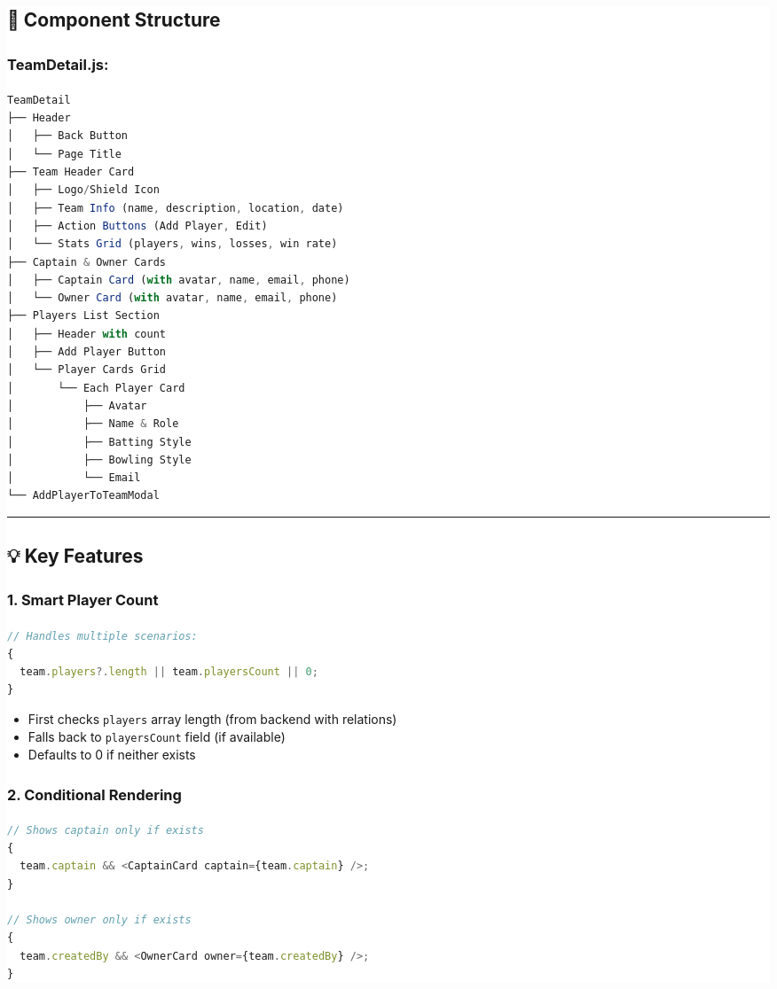 
## 🎯 **Component Structure**

### **TeamDetail.js:**

```javascript
TeamDetail
├── Header
│   ├── Back Button
│   └── Page Title
├── Team Header Card
│   ├── Logo/Shield Icon
│   ├── Team Info (name, description, location, date)
│   ├── Action Buttons (Add Player, Edit)
│   └── Stats Grid (players, wins, losses, win rate)
├── Captain & Owner Cards
│   ├── Captain Card (with avatar, name, email, phone)
│   └── Owner Card (with avatar, name, email, phone)
├── Players List Section
│   ├── Header with count
│   ├── Add Player Button
│   └── Player Cards Grid
│       └── Each Player Card
│           ├── Avatar
│           ├── Name & Role
│           ├── Batting Style
│           ├── Bowling Style
│           └── Email
└── AddPlayerToTeamModal
```

---

## 💡 **Key Features**

### **1. Smart Player Count**

```javascript
// Handles multiple scenarios:
{
  team.players?.length || team.playersCount || 0;
}
```

- First checks `players` array length (from backend with relations)
- Falls back to `playersCount` field (if available)
- Defaults to 0 if neither exists

### **2. Conditional Rendering**

```javascript
// Shows captain only if exists
{
  team.captain && <CaptainCard captain={team.captain} />;
}

// Shows owner only if exists
{
  team.createdBy && <OwnerCard owner={team.createdBy} />;
}
```
